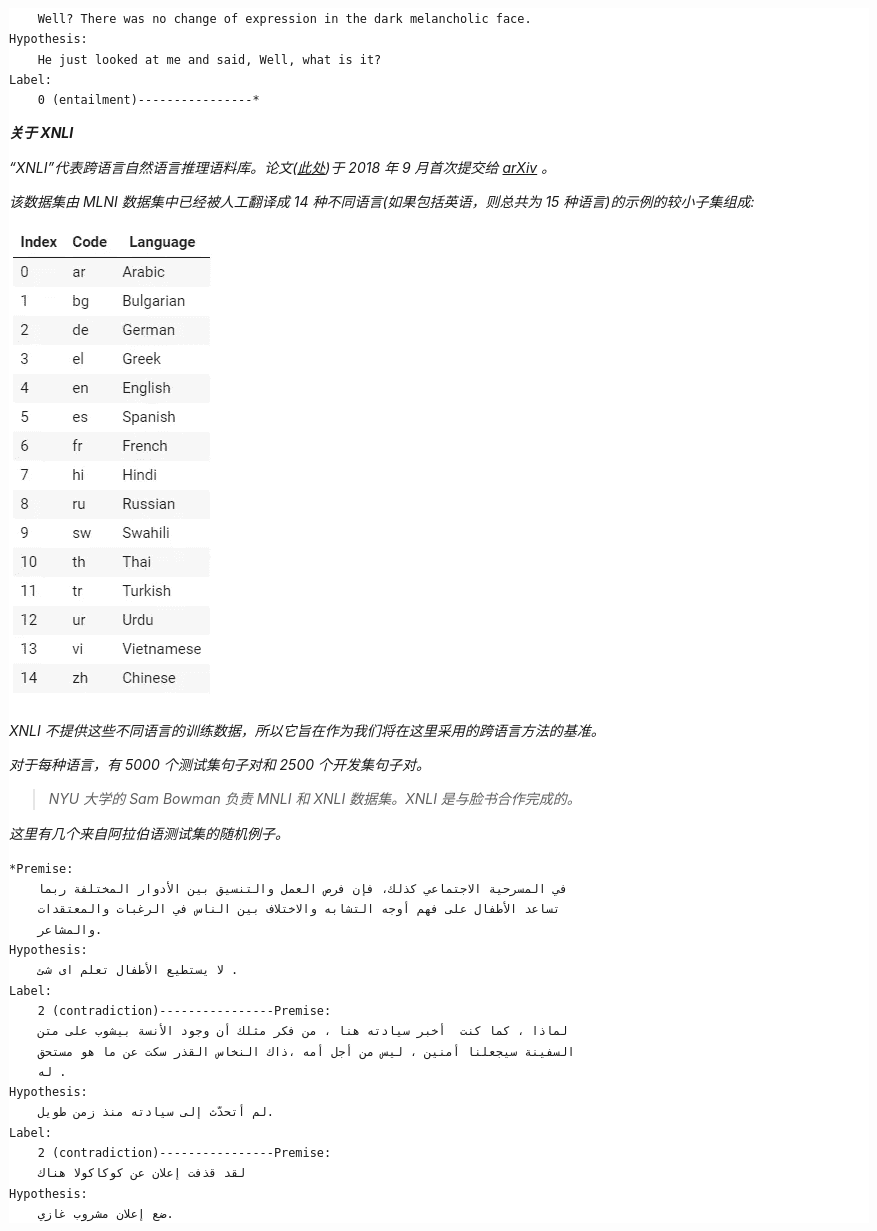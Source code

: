 ```
    Well? There was no change of expression in the dark melancholic face.
Hypothesis:
    He just looked at me and said, Well, what is it?
Label:
    0 (entailment)----------------*
```

***关于 XNLI***

*“XNLI”代表跨语言自然语言推理语料库。论文([此处](https://arxiv.org/pdf/1809.05053.pdf))于 2018 年 9 月首次提交给 [arXiv](https://arxiv.org/abs/1809.05053) 。*

*该数据集由 MLNI 数据集中已经被人工翻译成 14 种不同语言(如果包括英语，则总共为 15 种语言)的示例的较小子集组成:*

*![](img/11ab53a31e09b2813c7324970adfd0d1.png)*

*XNLI 不提供这些不同语言的训练数据，所以它旨在作为我们将在这里采用的跨语言方法的基准。*

*对于每种语言，有 5000 个测试集句子对和 2500 个开发集句子对。*

> *NYU 大学的 Sam Bowman 负责 MNLI 和 XNLI 数据集。XNLI 是与脸书合作完成的。*

*这里有几个来自阿拉伯语测试集的随机例子。*

```
*Premise:
    في المسرحية الاجتماعي كذلك، فإن فرص العمل والتنسيق بين الأدوار المختلفة ربما
    تساعد الأطفال على فهم أوجه التشابه والاختلاف بين الناس في الرغبات والمعتقدات
    والمشاعر.
Hypothesis:
    لا يستطيع الأطفال تعلم اى شئ .
Label:
    2 (contradiction)----------------Premise:
    لماذا ، كما كنت  أخبر سيادته هنا ، من فكر مثلك أن وجود الأنسة بيشوب على متن
    السفينة سيجعلنا أمنين ، ليس من أجل أمه ،ذاك النخاس القذر سكت عن ما هو مستحق
    له .
Hypothesis:
    لم أتحدّث إلى سيادته منذ زمن طويل.
Label:
    2 (contradiction)----------------Premise:
    لقد قذفت إعلان عن كوكاكولا هناك
Hypothesis:
    ضع إعلان مشروب غازي.
```